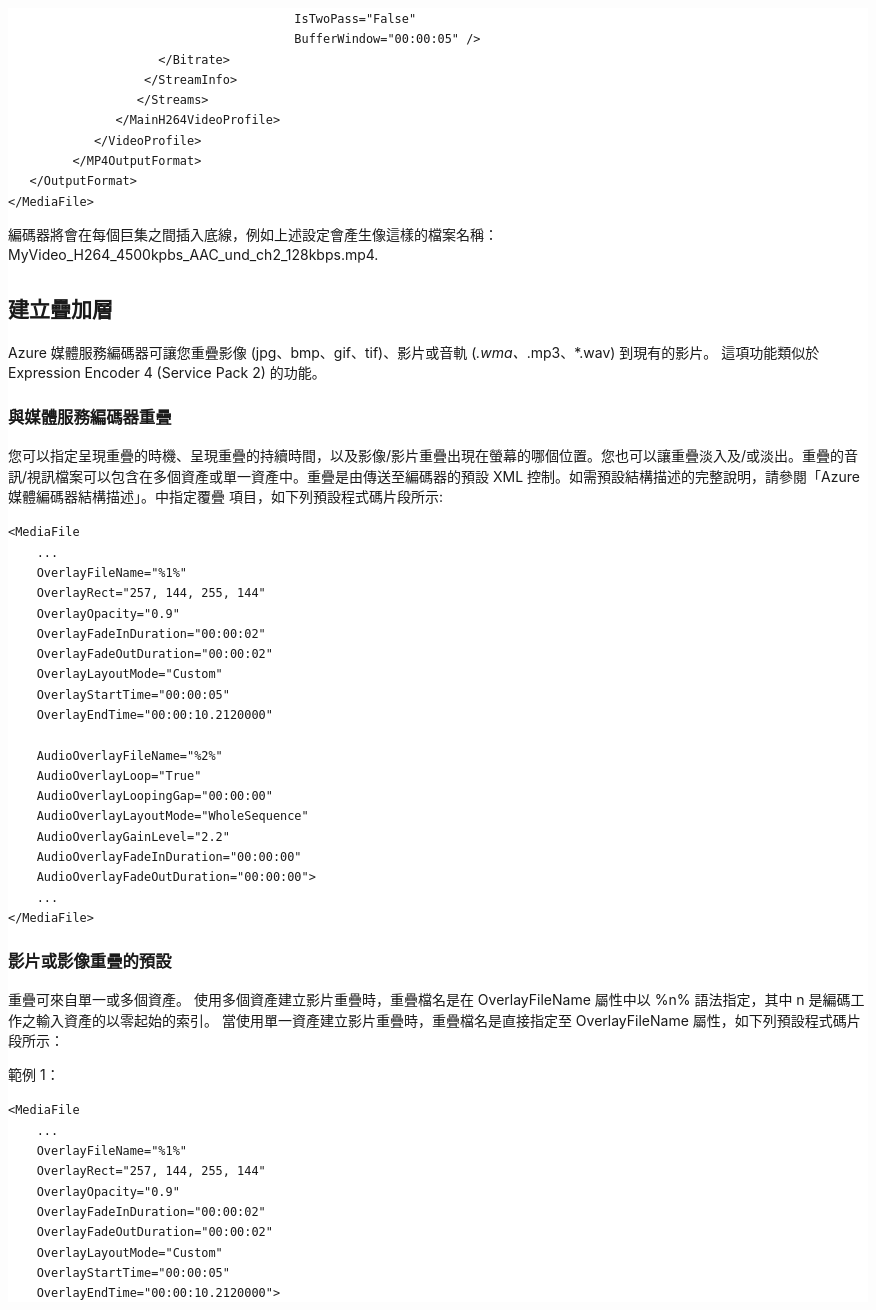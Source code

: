                                             IsTwoPass="False"
                                            BufferWindow="00:00:05" />
                         </Bitrate>
                       </StreamInfo>
                      </Streams>
                   </MainH264VideoProfile>
                </VideoProfile>
             </MP4OutputFormat>
       </OutputFormat>
    </MediaFile>

編碼器將會在每個巨集之間插入底線，例如上述設定會產生像這樣的檔案名稱：MyVideo_H264_4500kpbs_AAC_und_ch2_128kbps.mp4.


## 建立疊加層

Azure 媒體服務編碼器可讓您重疊影像 (jpg、bmp、gif、tif)、影片或音軌 (*.wma、*.mp3、*.wav) 到現有的影片。 這項功能類似於 Expression Encoder 4 (Service Pack 2) 的功能。

### 與媒體服務編碼器重疊

您可以指定呈現重疊的時機、呈現重疊的持續時間，以及影像/影片重疊出現在螢幕的哪個位置。您也可以讓重疊淡入及/或淡出。重疊的音訊/視訊檔案可以包含在多個資產或單一資產中。重疊是由傳送至編碼器的預設 XML 控制。如需預設結構描述的完整說明，請參閱「Azure 媒體編碼器結構描述」。中指定覆疊 <MediaFile> 項目，如下列預設程式碼片段所示:

    <MediaFile
        ...
        OverlayFileName="%1%"
        OverlayRect="257, 144, 255, 144"
        OverlayOpacity="0.9"
        OverlayFadeInDuration="00:00:02"
        OverlayFadeOutDuration="00:00:02"
        OverlayLayoutMode="Custom"
        OverlayStartTime="00:00:05"
        OverlayEndTime="00:00:10.2120000"
    
        AudioOverlayFileName="%2%"
        AudioOverlayLoop="True"
        AudioOverlayLoopingGap="00:00:00"
        AudioOverlayLayoutMode="WholeSequence"
        AudioOverlayGainLevel="2.2"
        AudioOverlayFadeInDuration="00:00:00"
        AudioOverlayFadeOutDuration="00:00:00">
        ...
    </MediaFile>

### 影片或影像重疊的預設

重疊可來自單一或多個資產。 使用多個資產建立影片重疊時，重疊檔名是在 OverlayFileName 屬性中以 %n% 語法指定，其中 n 是編碼工作之輸入資產的以零起始的索引。 當使用單一資產建立影片重疊時，重疊檔名是直接指定至 OverlayFileName 屬性，如下列預設程式碼片段所示：

範例 1：

    
    <MediaFile
        ...
        OverlayFileName="%1%"
        OverlayRect="257, 144, 255, 144"
        OverlayOpacity="0.9"
        OverlayFadeInDuration="00:00:02"
        OverlayFadeOutDuration="00:00:02"
        OverlayLayoutMode="Custom"
        OverlayStartTime="00:00:05"
        OverlayEndTime="00:00:10.2120000">
